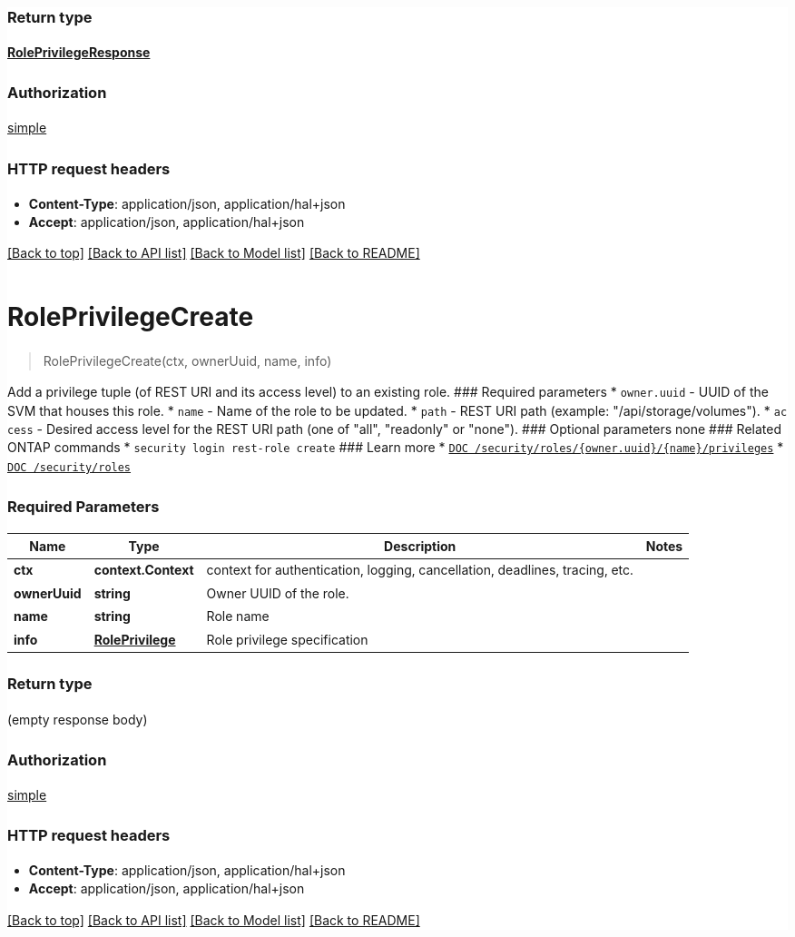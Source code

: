 ### Return type

[**RolePrivilegeResponse**](role_privilege_response.md)

### Authorization

[simple](../README.md#simple)

### HTTP request headers

 - **Content-Type**: application/json, application/hal+json
 - **Accept**: application/json, application/hal+json

[[Back to top]](#) [[Back to API list]](../README.md#documentation-for-api-endpoints) [[Back to Model list]](../README.md#documentation-for-models) [[Back to README]](../README.md)

# **RolePrivilegeCreate**
> RolePrivilegeCreate(ctx, ownerUuid, name, info)


Add a privilege tuple (of REST URI and its access level) to an existing role. ### Required parameters * `owner.uuid` - UUID of the SVM that houses this role. * `name` - Name of the role to be updated. * `path` - REST URI path (example: \"/api/storage/volumes\"). * `access` - Desired access level for the REST URI path (one of \"all\", \"readonly\" or \"none\"). ### Optional parameters none ### Related ONTAP commands * `security login rest-role create` ### Learn more * [`DOC /security/roles/{owner.uuid}/{name}/privileges`](#docs-security-security_roles_{owner.uuid}_{name}_privileges) * [`DOC /security/roles`](#docs-security-security_roles) 

### Required Parameters

Name | Type | Description  | Notes
------------- | ------------- | ------------- | -------------
 **ctx** | **context.Context** | context for authentication, logging, cancellation, deadlines, tracing, etc.
  **ownerUuid** | **string**| Owner UUID of the role. | 
  **name** | **string**| Role name | 
  **info** | [**RolePrivilege**](RolePrivilege.md)| Role privilege specification | 

### Return type

 (empty response body)

### Authorization

[simple](../README.md#simple)

### HTTP request headers

 - **Content-Type**: application/json, application/hal+json
 - **Accept**: application/json, application/hal+json

[[Back to top]](#) [[Back to API list]](../README.md#documentation-for-api-endpoints) [[Back to Model list]](../README.md#documentation-for-models) [[Back to README]](../README.md)
